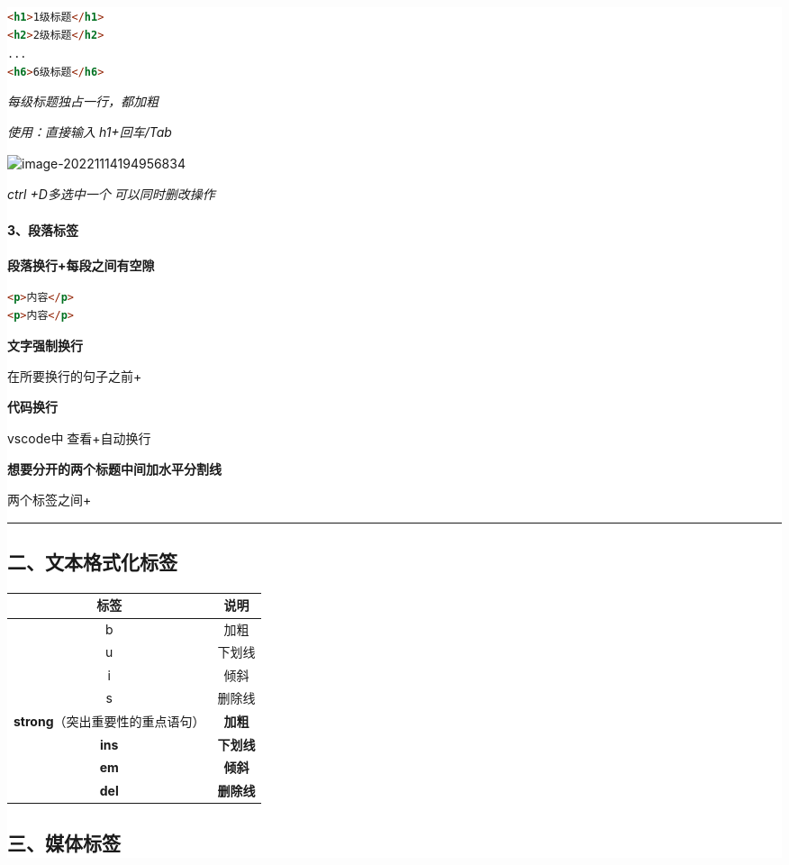```html
<h1>1级标题</h1>
<h2>2级标题</h2>
...
<h6>6级标题</h6>
```

*每级标题独占一行，都加粗*

*使用：直接输入  h1+回车/Tab*

![image-20221114194956834](https://donghehe.oss-cn-hangzhou.aliyuncs.com/image-20221114194956834.png)

*ctrl +D多选中一个 可以同时删改操作*

#### 3、段落标签

**段落换行+每段之间有空隙**

```html
<p>内容</p>
<p>内容</p>
```

**文字强制换行**

在所要换行的句子之前+<u>**<br>**</u>

**代码换行**

vscode中   查看+自动换行

**想要分开的两个标题中间加水平分割线**

两个标签之间+<u>**<hr>**</u>

## 二、文本格式化标签

|                标签                |    说明    |
| :--------------------------------: | :--------: |
|                 b                  |    加粗    |
|                 u                  |   下划线   |
|                 i                  |    倾斜    |
|                 s                  |   删除线   |
| **strong**（突出重要性的重点语句） |  **加粗**  |
|              **ins**               | **下划线** |
|               **em**               |  **倾斜**  |
|              **del**               | **删除线** |

## 三、媒体标签
